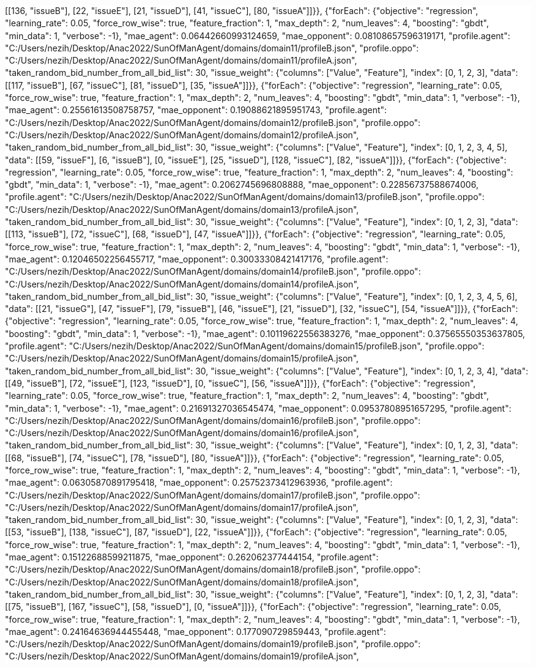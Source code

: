 [[136, "issueB"], [22, "issueE"], [21, "issueD"], [41, "issueC"], [80, "issueA"]]}}, {"forEach": {"objective": "regression", "learning_rate": 0.05, "force_row_wise": true, "feature_fraction": 1, "max_depth": 2, "num_leaves": 4, "boosting": "gbdt", "min_data": 1, "verbose": -1}, "mae_agent": 0.06442660993124659, "mae_opponent": 0.08108657596319171, "profile.agent": "C:/Users/nezih/Desktop/Anac2022/SunOfManAgent/domains/domain11/profileB.json", "profile.oppo": "C:/Users/nezih/Desktop/Anac2022/SunOfManAgent/domains/domain11/profileA.json", "taken_random_bid_number_from_all_bid_list": 30, "issue_weight": {"columns": ["Value", "Feature"], "index": [0, 1, 2, 3], "data": [[117, "issueB"], [67, "issueC"], [81, "issueD"], [35, "issueA"]]}}, {"forEach": {"objective": "regression", "learning_rate": 0.05, "force_row_wise": true, "feature_fraction": 1, "max_depth": 2, "num_leaves": 4, "boosting": "gbdt", "min_data": 1, "verbose": -1}, "mae_agent": 0.25561613508758757, "mae_opponent": 0.19088621895951743, "profile.agent": "C:/Users/nezih/Desktop/Anac2022/SunOfManAgent/domains/domain12/profileB.json", "profile.oppo": "C:/Users/nezih/Desktop/Anac2022/SunOfManAgent/domains/domain12/profileA.json", "taken_random_bid_number_from_all_bid_list": 30, "issue_weight": {"columns": ["Value", "Feature"], "index": [0, 1, 2, 3, 4, 5], "data": [[59, "issueF"], [6, "issueB"], [0, "issueE"], [25, "issueD"], [128, "issueC"], [82, "issueA"]]}}, {"forEach": {"objective": "regression", "learning_rate": 0.05, "force_row_wise": true, "feature_fraction": 1, "max_depth": 2, "num_leaves": 4, "boosting": "gbdt", "min_data": 1, "verbose": -1}, "mae_agent": 0.2062745696808888, "mae_opponent": 0.22856737588674006, "profile.agent": "C:/Users/nezih/Desktop/Anac2022/SunOfManAgent/domains/domain13/profileB.json", "profile.oppo": "C:/Users/nezih/Desktop/Anac2022/SunOfManAgent/domains/domain13/profileA.json", "taken_random_bid_number_from_all_bid_list": 30, "issue_weight": {"columns": ["Value", "Feature"], "index": [0, 1, 2, 3], "data": [[113, "issueB"], [72, "issueC"], [68, "issueD"], [47, "issueA"]]}}, {"forEach": {"objective": "regression", "learning_rate": 0.05, "force_row_wise": true, "feature_fraction": 1, "max_depth": 2, "num_leaves": 4, "boosting": "gbdt", "min_data": 1, "verbose": -1}, "mae_agent": 0.12046502256455717, "mae_opponent": 0.30033308421417176, "profile.agent": "C:/Users/nezih/Desktop/Anac2022/SunOfManAgent/domains/domain14/profileB.json", "profile.oppo": "C:/Users/nezih/Desktop/Anac2022/SunOfManAgent/domains/domain14/profileA.json", "taken_random_bid_number_from_all_bid_list": 30, "issue_weight": {"columns": ["Value", "Feature"], "index": [0, 1, 2, 3, 4, 5, 6], "data": [[21, "issueG"], [47, "issueF"], [79, "issueB"], [46, "issueE"], [21, "issueD"], [32, "issueC"], [54, "issueA"]]}}, {"forEach": {"objective": "regression", "learning_rate": 0.05, "force_row_wise": true, "feature_fraction": 1, "max_depth": 2, "num_leaves": 4, "boosting": "gbdt", "min_data": 1, "verbose": -1}, "mae_agent": 0.10119622556383276, "mae_opponent": 0.37565550353637805, "profile.agent": "C:/Users/nezih/Desktop/Anac2022/SunOfManAgent/domains/domain15/profileB.json", "profile.oppo": "C:/Users/nezih/Desktop/Anac2022/SunOfManAgent/domains/domain15/profileA.json", "taken_random_bid_number_from_all_bid_list": 30, "issue_weight": {"columns": ["Value", "Feature"], "index": [0, 1, 2, 3, 4], "data": [[49, "issueB"], [72, "issueE"], [123, "issueD"], [0, "issueC"], [56, "issueA"]]}}, {"forEach": {"objective": "regression", "learning_rate": 0.05, "force_row_wise": true, "feature_fraction": 1, "max_depth": 2, "num_leaves": 4, "boosting": "gbdt", "min_data": 1, "verbose": -1}, "mae_agent": 0.21691327036545474, "mae_opponent": 0.09537808951657295, "profile.agent": "C:/Users/nezih/Desktop/Anac2022/SunOfManAgent/domains/domain16/profileB.json", "profile.oppo": "C:/Users/nezih/Desktop/Anac2022/SunOfManAgent/domains/domain16/profileA.json", "taken_random_bid_number_from_all_bid_list": 30, "issue_weight": {"columns": ["Value", "Feature"], "index": [0, 1, 2, 3], "data": [[68, "issueB"], [74, "issueC"], [78, "issueD"], [80, "issueA"]]}}, {"forEach": {"objective": "regression", "learning_rate": 0.05, "force_row_wise": true, "feature_fraction": 1, "max_depth": 2, "num_leaves": 4, "boosting": "gbdt", "min_data": 1, "verbose": -1}, "mae_agent": 0.06305870891795418, "mae_opponent": 0.25752373412963936, "profile.agent": "C:/Users/nezih/Desktop/Anac2022/SunOfManAgent/domains/domain17/profileB.json", "profile.oppo": "C:/Users/nezih/Desktop/Anac2022/SunOfManAgent/domains/domain17/profileA.json", "taken_random_bid_number_from_all_bid_list": 30, "issue_weight": {"columns": ["Value", "Feature"], "index": [0, 1, 2, 3], "data": [[53, "issueB"], [138, "issueC"], [87, "issueD"], [22, "issueA"]]}}, {"forEach": {"objective": "regression", "learning_rate": 0.05, "force_row_wise": true, "feature_fraction": 1, "max_depth": 2, "num_leaves": 4, "boosting": "gbdt", "min_data": 1, "verbose": -1}, "mae_agent": 0.15122688599211875, "mae_opponent": 0.262062377444154, "profile.agent": "C:/Users/nezih/Desktop/Anac2022/SunOfManAgent/domains/domain18/profileB.json", "profile.oppo": "C:/Users/nezih/Desktop/Anac2022/SunOfManAgent/domains/domain18/profileA.json", "taken_random_bid_number_from_all_bid_list": 30, "issue_weight": {"columns": ["Value", "Feature"], "index": [0, 1, 2, 3], "data": [[75, "issueB"], [167, "issueC"], [58, "issueD"], [0, "issueA"]]}}, {"forEach": {"objective": "regression", "learning_rate": 0.05, "force_row_wise": true, "feature_fraction": 1, "max_depth": 2, "num_leaves": 4, "boosting": "gbdt", "min_data": 1, "verbose": -1}, "mae_agent": 0.24164636944455448, "mae_opponent": 0.177090729859443, "profile.agent": "C:/Users/nezih/Desktop/Anac2022/SunOfManAgent/domains/domain19/profileB.json", "profile.oppo": "C:/Users/nezih/Desktop/Anac2022/SunOfManAgent/domains/domain19/profileA.json",